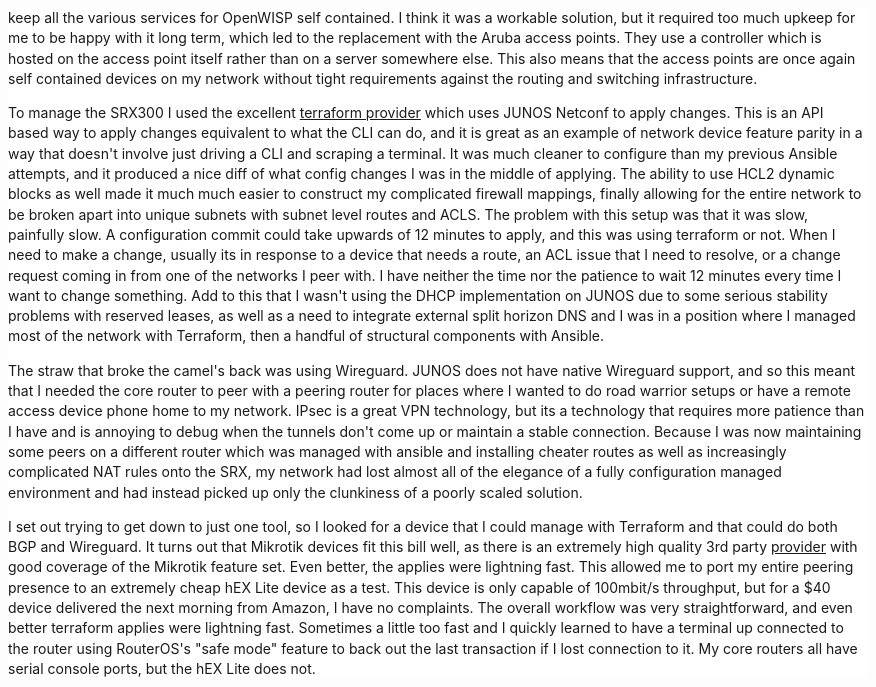 keep all the various services for OpenWISP self contained.  I think it
was a workable solution, but it required too much upkeep for me to be
happy with it long term, which led to the replacement with the Aruba
access points.  They use a controller which is hosted on the access
point itself rather than on a server somewhere else.  This also means
that the access points are once again self contained devices on my
network without tight requirements against the routing and switching
infrastructure.

To manage the SRX300 I used the excellent [terraform
provider](https://registry.terraform.io/providers/jeremmfr/junos/latest/docs)
which uses JUNOS Netconf to apply changes.  This is an API based way
to apply changes equivalent to what the CLI can do, and it is great as
an example of network device feature parity in a way that doesn't
involve just driving a CLI and scraping a terminal.  It was much
cleaner to configure than my previous Ansible attempts, and it
produced a nice diff of what config changes I was in the middle of
applying.  The ability to use HCL2 dynamic blocks as well made it much
much easier to construct my complicated firewall mappings, finally
allowing for the entire network to be broken apart into unique subnets
with subnet level routes and ACLS.  The problem with this setup was
that it was slow, painfully slow.  A configuration commit could take
upwards of 12 minutes to apply, and this was using terraform or not.
When I need to make a change, usually its in response to a device that
needs a route, an ACL issue that I need to resolve, or a change
request coming in from one of the networks I peer with.  I have
neither the time nor the patience to wait 12 minutes every time I want
to change something.  Add to this that I wasn't using the DHCP
implementation on JUNOS due to some serious stability problems with
reserved leases, as well as a need to integrate external split horizon
DNS and I was in a position where I managed most of the network with
Terraform, then a handful of structural components with Ansible.

The straw that broke the camel's back was using Wireguard.  JUNOS does
not have native Wireguard support, and so this meant that I needed the
core router to peer with a peering router for places where I wanted to
do road warrior setups or have a remote access device phone home to my
network.  IPsec is a great VPN technology, but its a technology that
requires more patience than I have and is annoying to debug when the
tunnels don't come up or maintain a stable connection.  Because I was
now maintaining some peers on a different router which was managed
with ansible and installing cheater routes as well as increasingly
complicated NAT rules onto the SRX, my network had lost almost all of
the elegance of a fully configuration managed environment and had
instead picked up only the clunkiness of a poorly scaled solution.

I set out trying to get down to just one tool, so I looked for a
device that I could manage with Terraform and that could do both BGP
and Wireguard.  It turns out that Mikrotik devices fit this bill well,
as there is an extremely high quality 3rd party
[provider](https://registry.terraform.io/providers/terraform-routeros/routeros/latest/docs)
with good coverage of the Mikrotik feature set.  Even better, the
applies were lightning fast.  This allowed me to port my entire
peering presence to an extremely cheap hEX Lite device as a test.
This device is only capable of 100mbit/s throughput, but for a $40
device delivered the next morning from Amazon, I have no complaints.
The overall workflow was very straightforward, and even better
terraform applies were lightning fast.  Sometimes a little too fast
and I quickly learned to have a terminal up connected to the router
using RouterOS's "safe mode" feature to back out the last transaction
if I lost connection to it.  My core routers all have serial console
ports, but the hEX Lite does not.
